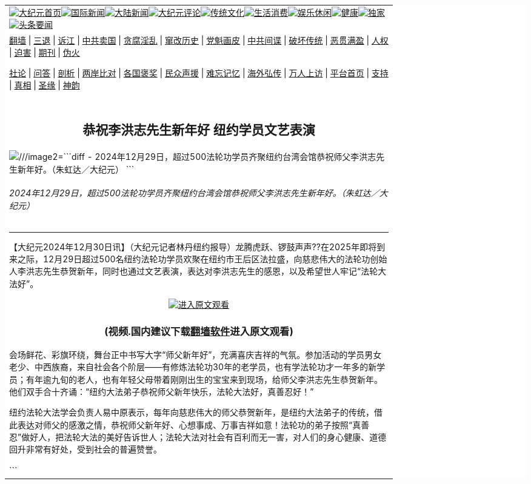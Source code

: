 <a name="1" id="1" target="_blank"></a><span id="1"></span>
<table align=center border="0"><tr><td colspan="2" VALIGN=TOP><a href="https://github.com/1992513/djy/blob/master/gb/nf1351518.md#1"><img src="https://raw.githubusercontent.com/1992513/www/master/t/djy/1.jpg" title="大纪元首页" alt="大纪元首页"></a><a href="https://github.com/1992513/djy/blob/master/gb/n24hr.md#1"><img src="https://raw.githubusercontent.com/1992513/www/master/t/djy/3.jpg" title="国际新闻" alt="国际新闻"></a><a href="https://github.com/1992513/djy/blob/master/gb/nsc413.md#1"><img src="https://raw.githubusercontent.com/1992513/www/master/t/djy/4.jpg" title="大陆新闻" alt="大陆新闻"></a><a href="https://github.com/1992513/djy/blob/master/gb/news392.md#1"><img src="https://raw.githubusercontent.com/1992513/www/master/t/djy/5.jpg" title="大纪元评论" alt="大纪元评论"></a><a href="https://github.com/1992513/djy/blob/master/gb/news2007.md#1"><img src="https://raw.githubusercontent.com/1992513/www/master/t/djy/6.jpg" title="传统文化" alt="传统文化"></a><a href="https://github.com/1992513/djy/blob/master/gb/news2008.md#1"><img src="https://raw.githubusercontent.com/1992513/www/master/t/djy/7.jpg" title="生活消费" alt="生活消费"></a><a href="https://github.com/1992513/djy/blob/master/gb/ncyule.md#1"><img src="https://raw.githubusercontent.com/1992513/www/master/t/djy/8.jpg" title="娱乐休闲" alt="娱乐休闲"></a><a href="https://github.com/1992513/djy/blob/master/gb/nsc1002.md#1"><img src="https://raw.githubusercontent.com/1992513/www/master/t/djy/9.jpg" title="健康" alt="健康"></a><a href="https://github.com/1992513/djy/blob/master/gb/nf6092.md#1"><img src="https://raw.githubusercontent.com/1992513/www/master/t/djy/10a.jpg" title="独家" alt="独家"></a><a href="https://github.com/1992513/djy/blob/master/gb/nf4514.md#1"><img src="https://raw.githubusercontent.com/1992513/www/master/t/djy/12a.jpg" title="头条要闻" alt="头条要闻"></a></td></tr>
<tr><td colspan="2" VALIGN=TOP><a target="_blank" href="https://github.com/1992513/www/blob/master/README.md?zsrh#1">翻墙</a> | <a target="_blank" href="https://github.com/1992513/djy/blob/master/gb/nf5657.md#1">三退</a> | <a target="_blank" href="https://github.com/1992513/djy/blob/master/gb/nf6124.md#1">诉江</a> | <a target="_blank" href="https://github.com/1992513/djy/blob/master/gb/nf1176117.md#1">中共卖国</a> | <a target="_blank" href="https://github.com/1992513/djy/blob/master/gb/nf5773.md#1">贪腐淫乱</a> | <a target="_blank" href="https://github.com/1992513/djy/blob/master/gb/nf1176115.md#1">窜改历史</a> | <a target="_blank" href="https://github.com/1992513/djy/blob/master/gb/nf1176107.md#1">党魁画皮</a> | <a target="_blank" href="https://github.com/1992513/djy/blob/master/gb/nf1320400.md#1">中共间谍</a> | <a target="_blank" href="https://github.com/1992513/djy/blob/master/gb/nf1176114.md#1">破坏传统</a> | <a target="_blank" href="https://github.com/1992513/ntdtv/blob/master/gb/prog447_1.md#1">恶贯满盈</a> | <a target="_blank" href="https://github.com/1992513/djy/blob/master/gb/ncid278.md#1">人权</a> | <a target="_blank" href="https://github.com/1992513/djy/blob/master/gb/nf1176111.md#1">迫害</a> | <a target="_blank" href="https://gitlab.com/szzdlab/mh-qikan/blob/master/README.md#1">期刊</a> | <a target="_blank" href="https://github.com/1992513/djy/blob/master/gb/nf5562.md#1">伪火</a></p><p><a target="_blank" href="https://github.com/1992513/djy/blob/master/gb/9p.md#1">社论</a> | <a target="_blank" href="https://github.com/1992513/djy/blob/master/gb/nf4378.md#1">问答</a> | <a target="_blank" href="https://github.com/1992513/djy/blob/master/gb/nf5792.md#1">剖析</a> | <a target="_blank" href="https://github.com/1992513/djy/blob/master/gb/nf5735.md#1">两岸比对</a> | <a target="_blank" href="https://github.com/1992513/djy/blob/master/gb/nf6119.md#1">各国褒奖</a> | <a target="_blank" href="https://github.com/1992513/djy/blob/master/gb/nf6120.md#1">民众声援</a> | <a target="_blank" href="https://github.com/1992513/djy/blob/master/gb/nf1188594.md#1">难忘记忆</a> | <a target="_blank" href="https://github.com/1992513/djy/blob/master/gb/nf3180.md#1">海外弘传</a> | <a target="_blank" href="https://github.com/1992513/djy/blob/master/gb/nf5410.md#1">万人上访</a> | <a target="_blank" href="https://github.com/1992513/www/blob/master/README.md?zsrh#1">平台首页</a> | <a target="_blank" href="https://github.com/1992513/djy/blob/master/gb/nf4386.md#1">支持</a> | <a target="_blank" href="https://github.com/1992513/djy/blob/master/gb/nf4389.md#1">真相</a> | <a target="_blank" href="https://github.com/1992513/djy/blob/master/gb/nf5790.md#1">圣缘</a> | <a target="_blank" href="https://github.com/1992513/djy/blob/master/gb/nf4786.md#1">神韵</a></td></tr>
<tr><td VALIGN=TOP width="626"><h2 align=center>恭祝李洪志先生新年好 纽约学员文艺表演</h2>
<img width="600" src="https://i.epochtimes.com/assets/uploads/2024/12/id14401280-179732-600x400.jpg" />///image2=```diff
- 2024年12月29日，超过500法轮功学员齐聚纽约台湾会馆恭祝师父李洪志先生新年好。（朱虹达／大纪元）
```
<h6>2024年12月29日，超过500法轮功学员齐聚纽约台湾会馆恭祝师父李洪志先生新年好。（朱虹达／大纪元）
</h6>
<hr>
	<p>【大纪元2024年12月30日讯】（大纪元记者林丹纽约报导）龙腾虎跃、锣鼓声声??在2025年即将到来之际，12月29日超过500名纽约法轮功学员欢聚在纽约市王后区法拉盛，向慈悲伟大的法轮功创始人李洪志先生恭贺新年，同时也通过文艺表演，表达对李洪志先生的感恩，以及希望世人牢记“法轮大法好”。</p>
<p style="text-align: center;"><a title="纽约法轮功学员文艺表演，恭祝师父李洪志先生新年好（2024年12月29日）" src=""></a><a href="https://d2esw86q58v8t7.cloudfront.net/M8gmwX1Kx"><img width="600" src="https://raw.githubusercontent.com/1992513/djy/master/gb/300/djtsp.jpg" title="进入原文观看"  alt="进入原文观看"></a><h3 align=center>(视频.国内建议下载<a href="https://github.com/1992513/www/blob/master/README.md#8">翻墙软件</a>进入原文观看)</h3><a src="https://www.ganjingworld.com/embed/1haem3mcl6u6qfUIkyokVFB9R1cn1c" width="560" b="315" frameborder="0" allowfullscreen="allowfullscreen"></a></p>
<p>会场鲜花、彩旗环绕，舞台正中书写大字“师父新年好”，充满喜庆吉祥的气氛。参加活动的学员男女老少、中西族裔，来自社会各个阶层——有修炼法轮功30年的老学员，也有学法轮功才一年多的新学员；有年逾九旬的老人，也有年轻父母带着刚刚出生的宝宝来到现场，给师父李洪志先生恭贺新年。他们双手合十齐诵：“纽约大法弟子恭祝师父新年快乐，法轮大法好，真善忍好！”</p>
<p>纽约法轮大法学会负责人易中原表示，每年向慈悲伟大的师父恭贺新年，是纽约大法弟子的传统，借此表达对师父的感激之情，恭祝师父新年好、心想事成、万事吉祥如意！法轮功的弟子按照“真善忍”做好人，把法轮大法的美好告诉世人；法轮大法对社会有百利而无一害，对人们的身心健康、道德回升非常有好处，受到社会的普遍赞誉。</p>
```